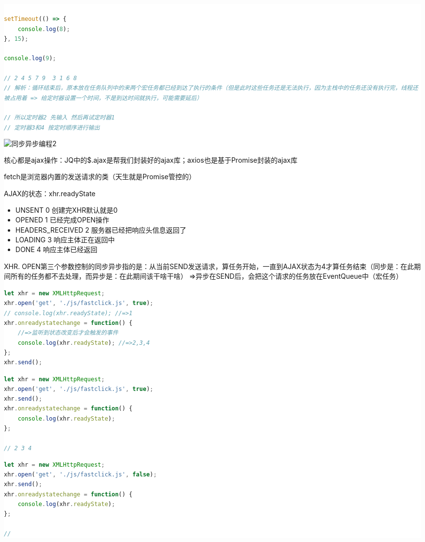 ``` javascript

setTimeout(() => {
    console.log(8);
}, 15);

console.log(9);

// 2 4 5 7 9  3 1 6 8
// 解析：循环结束后，原本放在任务队列中的来两个宏任务都已经到达了执行的条件（但是此时这些任务还是无法执行，因为主栈中的任务还没有执行完，线程还被占用着 => 给定时器设置一个时间，不是到达时间就执行，可能需要延后）

// 所以定时器2 先输入 然后再试定时器1
// 定时器3和4 按定时顺序进行输出
```

![同步异步编程2](https://raw.githubusercontent.com/LuckRain7/images/master/Web-FEDSE/%E5%90%8C%E6%AD%A5%E5%BC%82%E6%AD%A5%E7%BC%96%E7%A8%8B2.png)

核心都是ajax操作：JQ中的$.ajax是帮我们封装好的ajax库；axios也是基于Promise封装的ajax库

fetch是浏览器内置的发送请求的类（天生就是Promise管控的）

AJAX的状态：xhr.readyState

* UNSENT 0 创建完XHR默认就是0
* OPENED 1 已经完成OPEN操作
* HEADERS_RECEIVED 2 服务器已经把响应头信息返回了
* LOADING 3 响应主体正在返回中
* DONE 4 响应主体已经返回

XHR. OPEN第三个参数控制的同步异步指的是：从当前SEND发送请求，算任务开始，一直到AJAX状态为4才算任务结束（同步是：在此期间所有的任务都不去处理，而异步是：在此期间该干啥干啥） =>异步在SEND后，会把这个请求的任务放在EventQueue中（宏任务）

``` javascript
let xhr = new XMLHttpRequest;
xhr.open('get', './js/fastclick.js', true);
// console.log(xhr.readyState); //=>1
xhr.onreadystatechange = function() {
    //=>监听到状态改变后才会触发的事件
    console.log(xhr.readyState); //=>2,3,4
};
xhr.send();
```

``` javascript
let xhr = new XMLHttpRequest;
xhr.open('get', './js/fastclick.js', true);
xhr.send();
xhr.onreadystatechange = function() {
    console.log(xhr.readyState);
};

// 2 3 4
```

``` javascript
let xhr = new XMLHttpRequest;
xhr.open('get', './js/fastclick.js', false);
xhr.send();
xhr.onreadystatechange = function() {
    console.log(xhr.readyState);
};

// 
```
